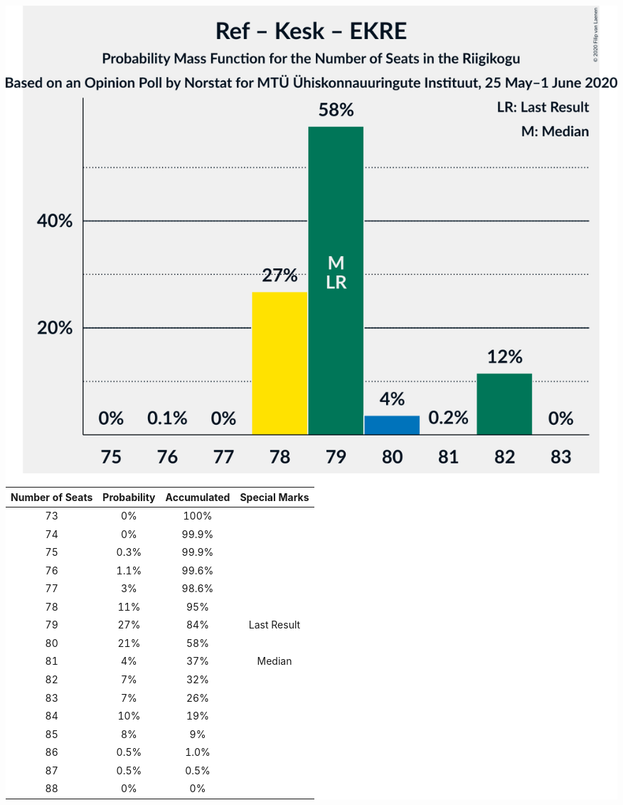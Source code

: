 ![Graph with seats probability mass function not yet produced](2020-06-01-Norstat-coalitions-seats-pmf-ref–kesk–ekre.png "Seats Probability Mass Function")

| Number of Seats | Probability | Accumulated | Special Marks |
|:---------------:|:-----------:|:-----------:|:-------------:|
| 73 | 0% | 100% |  |
| 74 | 0% | 99.9% |  |
| 75 | 0.3% | 99.9% |  |
| 76 | 1.1% | 99.6% |  |
| 77 | 3% | 98.6% |  |
| 78 | 11% | 95% |  |
| 79 | 27% | 84% | Last Result |
| 80 | 21% | 58% |  |
| 81 | 4% | 37% | Median |
| 82 | 7% | 32% |  |
| 83 | 7% | 26% |  |
| 84 | 10% | 19% |  |
| 85 | 8% | 9% |  |
| 86 | 0.5% | 1.0% |  |
| 87 | 0.5% | 0.5% |  |
| 88 | 0% | 0% |  |